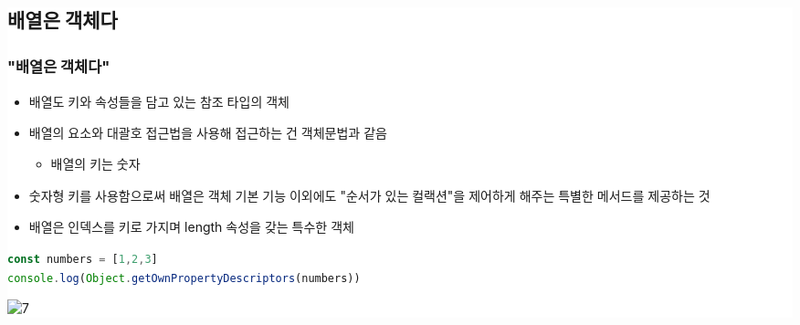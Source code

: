 ## 배열은 객체다
### "배열은 객체다"

  - 배열도 키와 속성들을 담고 있는 참조 타입의 객체

  - 배열의 요소와 대괄호 접근법을 사용해 접근하는 건 객체문법과 같음

    - 배열의 키는 숫자

  - 숫자형 키를 사용함으로써 배열은 객체 기본 기능 이외에도 "순서가 있는 컬랙션"을 제어하게 해주는 특별한 메서드를 제공하는 것

  - 배열은 인덱스를 키로 가지며 length 속성을 갖는 특수한 객체

  ```javascript
  const numbers = [1,2,3]
  console.log(Object.getOwnPropertyDescriptors(numbers))
  ```
  ![7](https://github.com/user-attachments/assets/05981f5a-e2f4-4988-af67-e3d089cf7e36)
